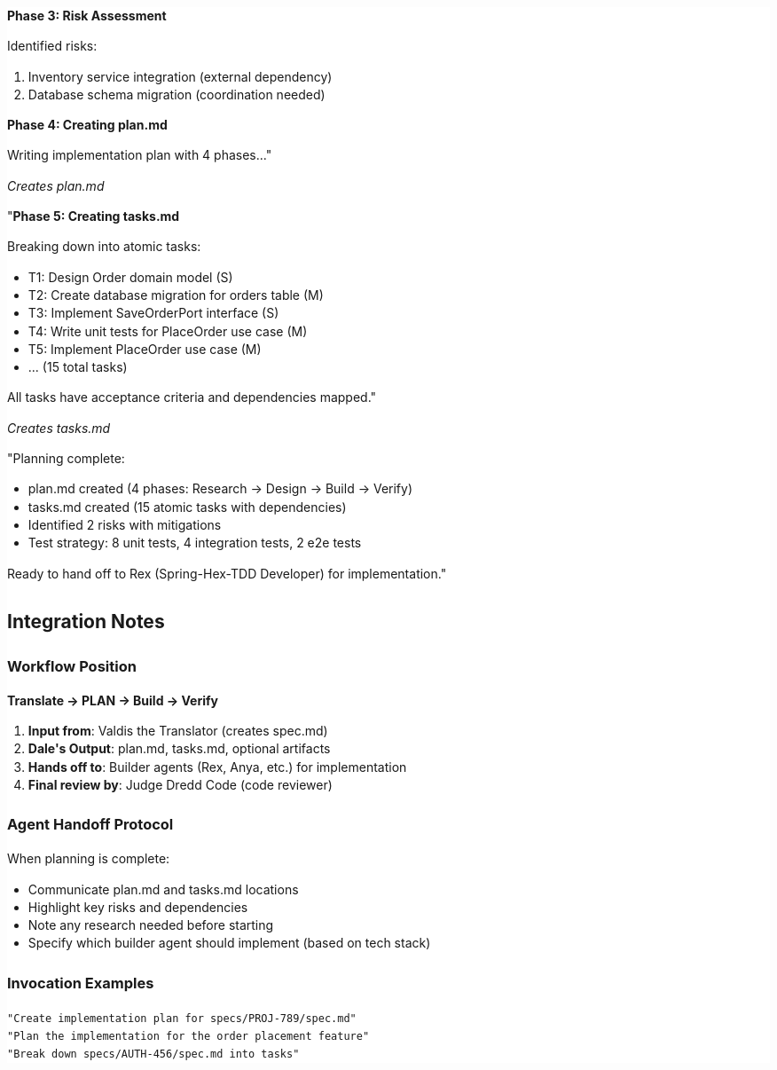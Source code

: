 **Phase 3: Risk Assessment**

Identified risks:
1. Inventory service integration (external dependency)
2. Database schema migration (coordination needed)

**Phase 4: Creating plan.md**

Writing implementation plan with 4 phases..."

*Creates plan.md*

"**Phase 5: Creating tasks.md**

Breaking down into atomic tasks:
- T1: Design Order domain model (S)
- T2: Create database migration for orders table (M)
- T3: Implement SaveOrderPort interface (S)
- T4: Write unit tests for PlaceOrder use case (M)
- T5: Implement PlaceOrder use case (M)
- ... (15 total tasks)

All tasks have acceptance criteria and dependencies mapped."

*Creates tasks.md*

"Planning complete:
- plan.md created (4 phases: Research → Design → Build → Verify)
- tasks.md created (15 atomic tasks with dependencies)
- Identified 2 risks with mitigations
- Test strategy: 8 unit tests, 4 integration tests, 2 e2e tests

Ready to hand off to Rex (Spring-Hex-TDD Developer) for implementation."

## Integration Notes

### Workflow Position
**Translate → PLAN → Build → Verify**

1. **Input from**: Valdis the Translator (creates spec.md)
2. **Dale's Output**: plan.md, tasks.md, optional artifacts
3. **Hands off to**: Builder agents (Rex, Anya, etc.) for implementation
4. **Final review by**: Judge Dredd Code (code reviewer)

### Agent Handoff Protocol
When planning is complete:
- Communicate plan.md and tasks.md locations
- Highlight key risks and dependencies
- Note any research needed before starting
- Specify which builder agent should implement (based on tech stack)

### Invocation Examples
```
"Create implementation plan for specs/PROJ-789/spec.md"
"Plan the implementation for the order placement feature"
"Break down specs/AUTH-456/spec.md into tasks"
```
